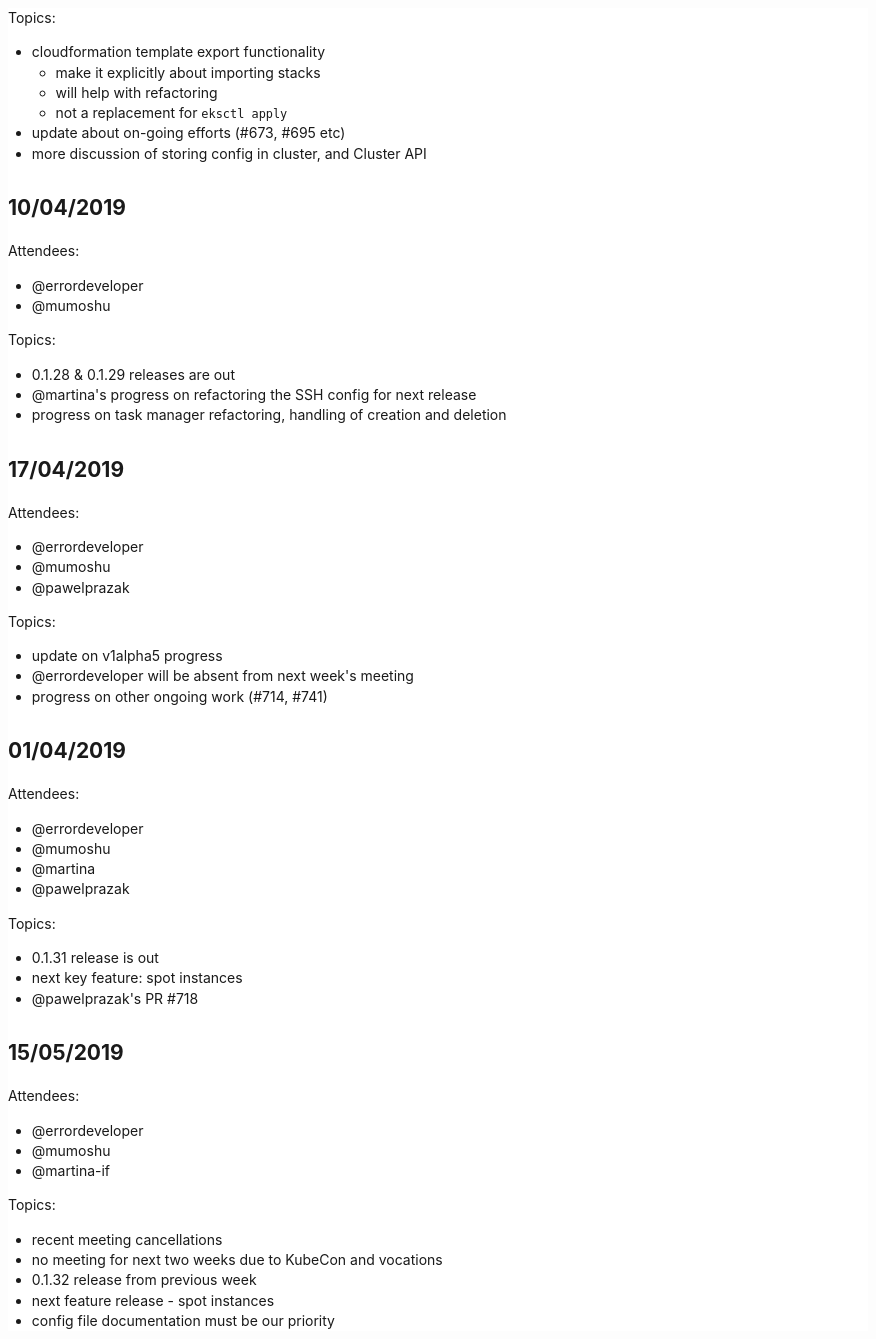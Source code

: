 Topics:
- cloudformation template export functionality
  - make it explicitly about importing stacks
  - will help with refactoring
  - not a replacement for `eksctl apply`
- update about on-going efforts (#673, #695 etc)
- more discussion of storing config in cluster, and Cluster API

## 10/04/2019

Attendees:
- @errordeveloper
- @mumoshu

Topics:
- 0.1.28 & 0.1.29 releases are out
- @martina's progress on refactoring the SSH config for next release
- progress on task manager refactoring, handling of creation and deletion

## 17/04/2019

Attendees:
- @errordeveloper
- @mumoshu
- @pawelprazak

Topics:
- update on v1alpha5 progress
- @errordeveloper will be absent from next week's meeting 
- progress on other ongoing work (#714, #741)

## 01/04/2019

Attendees:
- @errordeveloper
- @mumoshu
- @martina
- @pawelprazak

Topics:
- 0.1.31 release is out
- next key feature: spot instances
- @pawelprazak's PR #718

## 15/05/2019

Attendees:
- @errordeveloper
- @mumoshu
- @martina-if

Topics:
- recent meeting cancellations
- no meeting for next two weeks due to KubeCon and vocations
- 0.1.32 release from previous week
- next feature release - spot instances
- config file documentation must be our priority
